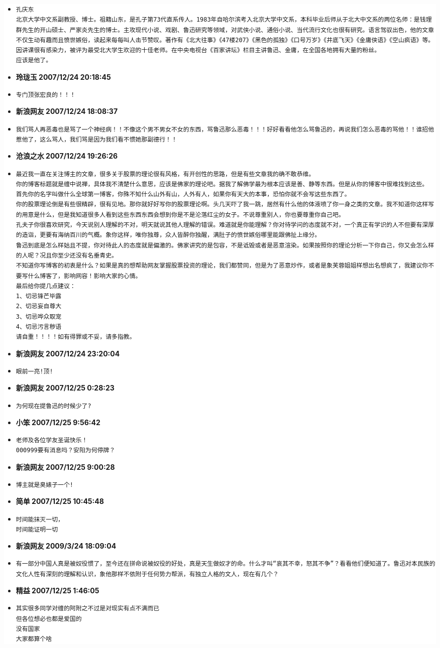 - ```
  孔庆东
  北京大学中文系副教授、博士。祖籍山东，是孔子第73代直系传人。1983年自哈尔滨考入北京大学中文系，本科毕业后师从于北大中文系的两位名师：是钱理群先生的开山硕士、严家炎先生的博士。主攻现代小说、戏剧、鲁迅研究等领域，对武侠小说、通俗小说、当代流行文化也很有研究。语言驾驭出色，他的文章不仅生动有趣而且愤世嫉俗，读起来每每叫人击节赞叹。著作有《北大往事》《47楼207》《黑色的孤独》《口号万岁》《井底飞天》《金庸侠语》《空山疯语》等。因讲课很有感染力，被评为最受北大学生欢迎的十佳老师。在中央电视台《百家讲坛》栏目主讲鲁迅、金庸，在全国各地拥有大量的粉丝。
  应该是他了。
  ```
- **玲珑玉 2007/12/24 20:18:45**
- ```
  专门顶张宏良的！！！
  ```
- **新浪网友 2007/12/24 18:08:37**
- ```
  我们骂人再恶毒也是骂了一个神经病！！不像这个男不男女不女的东西，骂鲁迅那么恶毒！！！好好看看他怎么骂鲁迅的，再说我们怎么恶毒的骂他！！谁招他惹他了，这么骂人，我们骂是因为我们看不惯她那副德行！！
  ```
- **沧浪之水 2007/12/24 19:26:26**
- ```
  最近我一直在关注博主的文章，很多关于股票的理论很有风格，有开创性的思路，但是有些文章我的确不敢恭维。
  你的博客标题就是缠中说禅，具体我不清楚什么意思，应该是佛家的理论吧。据我了解佛学最为根本应该是善、静等东西。但是从你的博客中很难找到这些。
  首先你的名字叫做什么全球第一博客，你殊不知什么山外有山，人外有人，如果你有天大的本事，恐怕你就不会写这些东西了。
  你的股票理论倒是有些很精辟，很有见地。那你就好好写你的股票理论啊。头几天吓了我一跳，居然有什么他的体液喷了你一身之类的文章。我不知道你这样写的用意是什么，但是我知道很多人看到这些东西东西会想到你是不是沦落红尘的女子。不说尊重别人，你也要尊重你自己吧。
  孔夫子你很喜欢研究，今天说别人理解的不对，明天就说其他人理解的错误。难道就是你能理解？你对待学问的态度就不对，一个真正有学识的人不但要有深厚的造诣，更要有海纳百川的气概。象你这样，唯你独尊，众人皆醉你独醒，满肚子的愤世嫉俗哪里能跟佛扯上缘分。
  鲁迅到底是怎么样姑且不提，你对待此人的态度就是偏激的。佛家讲究的是包容，不是诋毁或者是恶意渲染。如果按照你的理论分析一下你自己，你又会怎么样的人呢？况且你至少还没有名垂青史。
  不知道你写博客的初衷是什么？如果是真的想帮助网友掌握股票投资的理论，我们都赞同，但是为了恶意炒作，或者是象芙蓉姐姐样想出名想疯了，我建议你不要写什么博客了，影响网容！影响大家的心情。
  最后给你提几点建议：
  1、切忌锋芒毕露
  2、切忌妄自尊大
  3、切忌哗众取宠
  4、切忌污言秽语
  请自重！！！！如有得罪或不妥，请多指教。
  ```
- **新浪网友 2007/12/24 23:20:04**
- ```
  眼前一亮!顶!
  ```
- **新浪网友 2007/12/25 0:28:23**
- ```
  为何现在提鲁迅的时候少了?
  ```
- **小笨 2007/12/25 9:56:42**
- ```
  老师及各位学友圣诞快乐！
  000999要有消息吗？安阳为何停牌？
  ```
- **新浪网友 2007/12/25 9:00:28**
- ```
  博主就是臭婊子一个!
  ```
- **简单 2007/12/25 10:45:48**
- ```
  时间能抹灭一切，
  时间能证明一切
  ```
- **新浪网友 2009/3/24 18:09:04**
- ```
  有一部分中国人真是被奴役惯了，至今还在拼命说被奴役的好处，真是天生做奴才的命。什么才叫“哀其不幸，怒其不争”？看看他们便知道了。鲁迅对本民族的文化人性有深刻的理解和认识，象他那样不依附于任何势力帮派，有独立人格的文人，现在有几个？
  ```
- **精益 2007/12/25 1:46:05**
- ```
  其实很多同学对缠的阿附之不过是对现实有点不满而已
  但各位想必也都是爱国的
  没有国家
  大家都算个啥